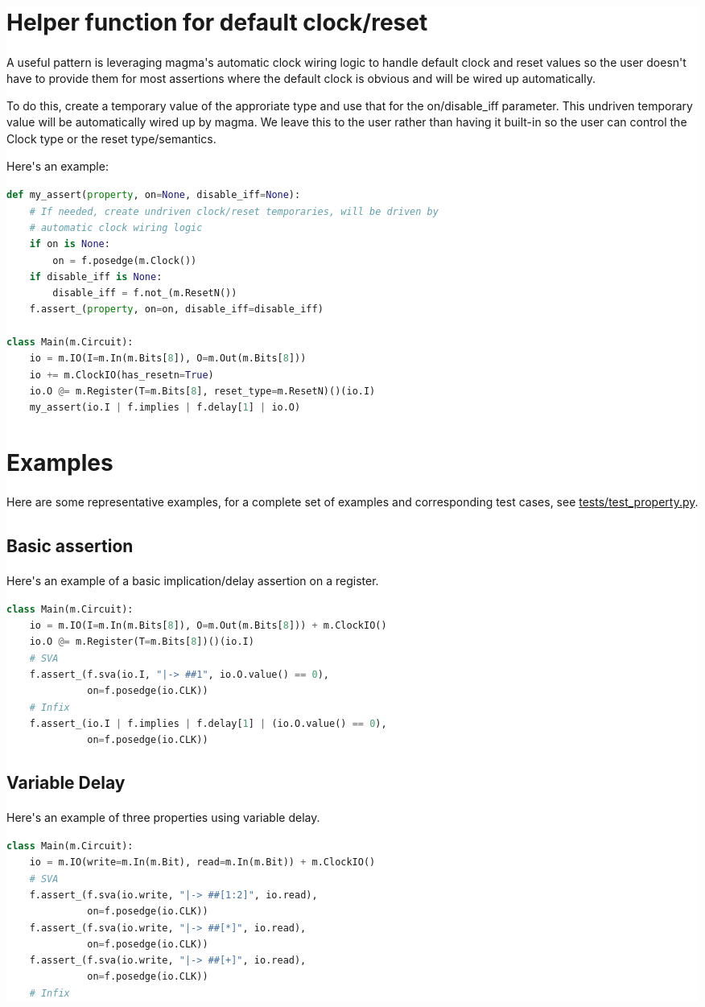 # Helper function for default clock/reset
A useful pattern is leveraging magma's automatic clock wiring logic to handle
default clock and reset values so the user doesn't have to provide them for
most assertions where the default clock is obvious and will be wired up
automatically.

To do this, create a temporary value of the approriate type and use that for
the on/disable_iff parameter.  This undriven temporary value will be
automatically wired up by magma.   We leave this to the user rather than having
it built-in so the user can control the Clock type or the reset type/semantics.

Here's an example:
```python
def my_assert(property, on=None, disable_iff=None):
    # If needed, create undriven clock/reset temporaries, will be driven by
    # automatic clock wiring logic
    if on is None:
        on = f.posedge(m.Clock())
    if disable_iff is None:
        disable_iff = f.not_(m.ResetN())
    f.assert_(property, on=on, disable_iff=disable_iff)

class Main(m.Circuit):
    io = m.IO(I=m.In(m.Bits[8]), O=m.Out(m.Bits[8]))
    io += m.ClockIO(has_resetn=True)
    io.O @= m.Register(T=m.Bits[8], reset_type=m.ResetN)()(io.I)
    my_assert(io.I | f.implies | f.delay[1] | io.O)
```

# Examples
Here are some representative examples, for a complete set of examples and
corresponding test cases, see
[tests/test_property.py](../tests/test_property.py).

## Basic assertion
Here's an example of a basic implication/delay assertion on a register.
```python
class Main(m.Circuit):
    io = m.IO(I=m.In(m.Bits[8]), O=m.Out(m.Bits[8])) + m.ClockIO()
    io.O @= m.Register(T=m.Bits[8])()(io.I)
    # SVA
    f.assert_(f.sva(io.I, "|-> ##1", io.O.value() == 0),
              on=f.posedge(io.CLK))
    # Infix
    f.assert_(io.I | f.implies | f.delay[1] | (io.O.value() == 0),
              on=f.posedge(io.CLK))
```

## Variable Delay
Here's an example of three properties using variable delay.
```python
class Main(m.Circuit):
    io = m.IO(write=m.In(m.Bit), read=m.In(m.Bit)) + m.ClockIO()
    # SVA
    f.assert_(f.sva(io.write, "|-> ##[1:2]", io.read),
              on=f.posedge(io.CLK))
    f.assert_(f.sva(io.write, "|-> ##[*]", io.read),
              on=f.posedge(io.CLK))
    f.assert_(f.sva(io.write, "|-> ##[+]", io.read),
              on=f.posedge(io.CLK))
    # Infix
```